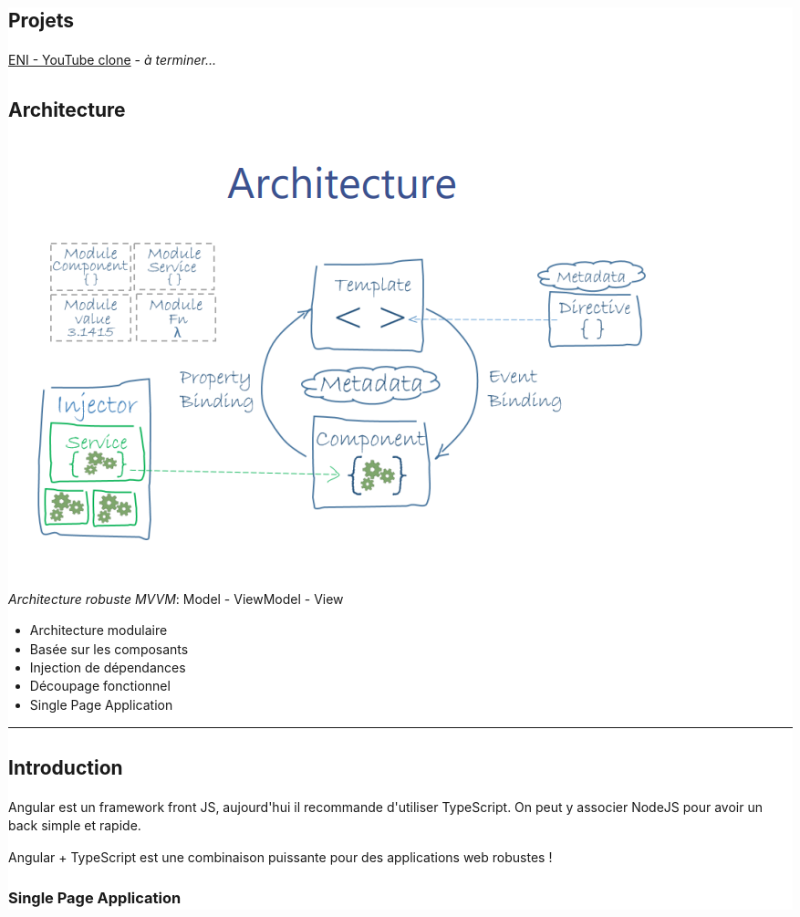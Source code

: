 
## Projets

[ENI - YouTube clone](https://github.com/AlexRovere/ENI/tree/main/angular-movie/front) - *à terminer...*

## Architecture

![Architecture Angular](/img/angular_architecture.PNG)

*Architecture robuste MVVM*: Model - ViewModel - View

- Architecture modulaire
- Basée sur les composants
- Injection de dépendances
- Découpage fonctionnel
- Single Page Application

---

## Introduction

Angular est un framework front JS, aujourd'hui il recommande d'utiliser TypeScript. On peut y associer NodeJS pour avoir un back simple et rapide.

Angular + TypeScript est une combinaison puissante pour des applications web robustes !

### Single Page Application
